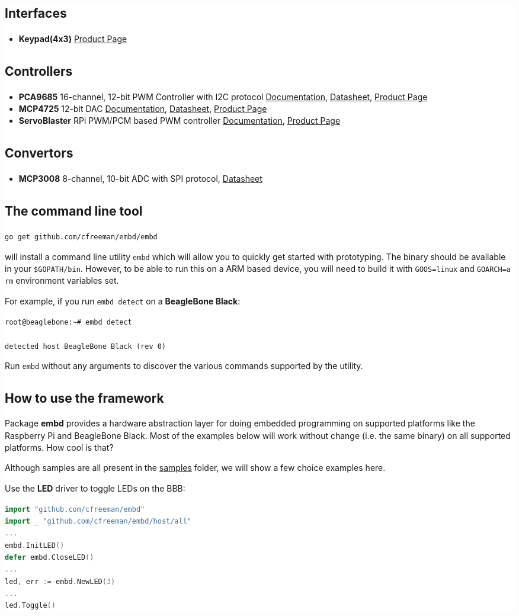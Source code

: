 ## Interfaces

* **Keypad(4x3)** [Product Page](http://www.adafruit.com/products/419#Learn)

## Controllers

* **PCA9685** 16-channel, 12-bit PWM Controller with I2C protocol [Documentation](http://godoc.org/github.com/cfreeman/embd/controller/pca9685), [Datasheet](http://www.adafruit.com/datasheets/PCA9685.pdf), [Product Page](http://www.adafruit.com/products/815)
* **MCP4725** 12-bit DAC [Documentation](http://godoc.org/github.com/cfreeman/embd/controller/mcp4725), [Datasheet](http://www.adafruit.com/datasheets/mcp4725.pdf), [Product Page](http://www.adafruit.com/products/935)
* **ServoBlaster** RPi PWM/PCM based PWM controller [Documentation](http://godoc.org/github.com/cfreeman/embd/controller/servoblaster), [Product Page](https://github.com/richardghirst/PiBits/tree/master/ServoBlaster)

## Convertors

* **MCP3008** 8-channel, 10-bit ADC with SPI protocol, [Datasheet](https://www.adafruit.com/datasheets/MCP3008.pdf)


## The command line tool

	go get github.com/cfreeman/embd/embd

will install a command line utility ```embd``` which will allow you to quickly get started with prototyping. The binary should be available in your ```$GOPATH/bin```. However, to be able to run this on a ARM based device, you will need to build it with ```GOOS=linux``` and ```GOARCH=arm``` environment variables set.

For example, if you run ```embd detect``` on a **BeagleBone Black**:

	root@beaglebone:~# embd detect

	detected host BeagleBone Black (rev 0)

Run ```embd``` without any arguments to discover the various commands supported by the utility.

## How to use the framework

Package **embd** provides a hardware abstraction layer for doing embedded programming
on supported platforms like the Raspberry Pi and BeagleBone Black. Most of the examples below
will work without change (i.e. the same binary) on all supported platforms. How cool is that?

Although samples are all present in the [samples](https://github.com/cfreeman/embd/tree/master/samples) folder,
we will show a few choice examples here.

Use the **LED** driver to toggle LEDs on the BBB:

```go
import "github.com/cfreeman/embd"
import _ "github.com/cfreeman/embd/host/all"
...
embd.InitLED()
defer embd.CloseLED()
...
led, err := embd.NewLED(3)
...
led.Toggle()
```
